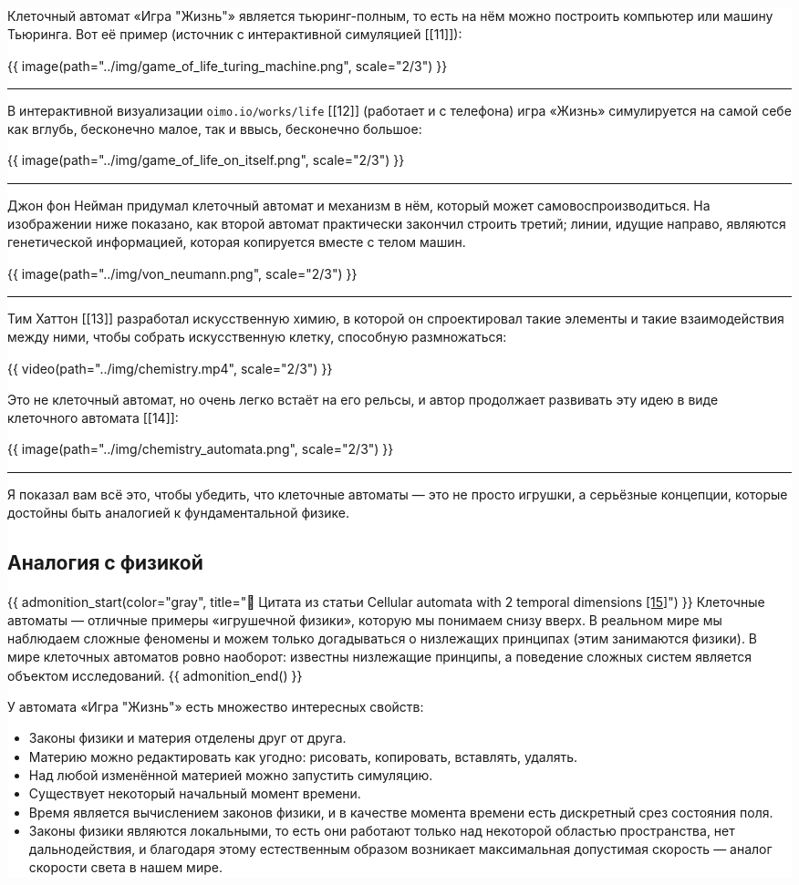 
Клеточный автомат «Игра "Жизнь"» является тьюринг-полным, то есть на нём можно построить компьютер или машину Тьюринга. Вот её пример (источник с интерактивной симуляцией [\[11\]]):

{{ image(path="../img/game_of_life_turing_machine.png", scale="2/3") }}

---

В интерактивной визуализации `oimo.io/works/life` [\[12\]] (работает и с телефона) игра «Жизнь» симулируется на самой себе как вглубь, бесконечно малое, так и ввысь, бесконечно большое:

{{ image(path="../img/game_of_life_on_itself.png", scale="2/3") }}

---

Джон фон Нейман придумал клеточный автомат и механизм в нём, который может самовоспроизводиться. На изображении ниже показано, как второй автомат практически закончил строить третий; линии, идущие направо, являются генетической информацией, которая копируется вместе с телом машин. 

{{ image(path="../img/von_neumann.png", scale="2/3") }}

---

Тим Хаттон [\[13\]] разработал искусственную химию, в которой он спроектировал такие элементы и такие взаимодействия между ними, чтобы собрать искусственную клетку, способную размножаться:

{{ video(path="../img/chemistry.mp4", scale="2/3") }}

Это не клеточный автомат, но очень легко встаёт на его рельсы, и автор продолжает развивать эту идею в виде клеточного автомата [\[14\]]:

{{ image(path="../img/chemistry_automata.png", scale="2/3") }}

---

Я показал вам всё это, чтобы убедить, что клеточные автоматы — это не просто игрушки, а серьёзные концепции, которые достойны быть аналогией к фундаментальной физике.

## Аналогия с физикой

{{ admonition_start(color="gray", title="💬 Цитата из статьи Cellular automata with 2 temporal dimensions [\[15\]](http://dmishin.blogspot.com/2014/06/cellular-automata-with-2-temporal.html)") }}
Клеточные автоматы — отличные примеры «игрушечной физики», которую мы понимаем снизу вверх. В реальном мире мы наблюдаем сложные феномены и можем только догадываться о низлежащих принципах (этим занимаются физики). В мире клеточных автоматов ровно наоборот: известны низлежащие принципы, а поведение сложных систем является объектом исследований.
{{ admonition_end() }}

У автомата «Игра "Жизнь"» есть множество интересных свойств:
* Законы физики и материя отделены друг от друга.
* Материю можно редактировать как угодно: рисовать, копировать, вставлять, удалять.
* Над любой изменённой материей можно запустить симуляцию.
* Существует некоторый начальный момент времени.
* Время является вычислением законов физики, и в качестве момента времени есть дискретный срез состояния поля.
* Законы физики являются локальными, то есть они работают только над некоторой областью пространства, нет дальнодействия, и благодаря этому естественным образом возникает максимальная допустимая скорость — аналог скорости света в нашем мире.
